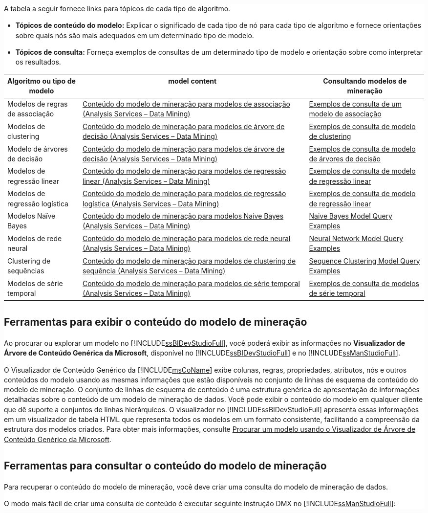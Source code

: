  A tabela a seguir fornece links para tópicos de cada tipo de algoritmo.  
  
-   **Tópicos de conteúdo do modelo:** Explicar o significado de cada tipo de nó para cada tipo de algoritmo e fornece orientações sobre quais nós são mais adequados em um determinado tipo de modelo.  
  
-   **Tópicos de consulta:** Forneça exemplos de consultas de um determinado tipo de modelo e orientação sobre como interpretar os resultados.  
  
|Algoritmo ou tipo de modelo|model content|Consultando modelos de mineração|  
|-----------------------------|-------------------|----------------------------|  
|Modelos de regras de associação|[Conteúdo do modelo de mineração para modelos de associação &#40;Analysis Services – Data Mining&#41;](mining-model-content-for-association-models-analysis-services-data-mining.md)|[Exemplos de consulta de um modelo de associação](association-model-query-examples.md)|  
|Modelos de clustering|[Conteúdo do modelo de mineração para modelos de árvore de decisão &#40;Analysis Services – Data Mining&#41;](mining-model-content-for-decision-tree-models-analysis-services-data-mining.md)|[Exemplos de consulta de modelo de clustering](clustering-model-query-examples.md)|  
|Modelo de árvores de decisão|[Conteúdo do modelo de mineração para modelos de árvore de decisão &#40;Analysis Services – Data Mining&#41;](mining-model-content-for-decision-tree-models-analysis-services-data-mining.md)|[Exemplos de consulta de modelo de árvores de decisão](decision-trees-model-query-examples.md)|  
|Modelos de regressão linear|[Conteúdo do modelo de mineração para modelos de regressão linear &#40;Analysis Services – Data Mining&#41;](mining-model-content-for-linear-regression-models-analysis-services-data-mining.md)|[Exemplos de consulta de modelo de regressão linear](linear-regression-model-query-examples.md)|  
|Modelos de regressão logística|[Conteúdo do modelo de mineração para modelos de regressão logística &#40;Analysis Services – Data Mining&#41;](mining-model-content-for-logistic-regression-models.md)|[Exemplos de consulta de modelo de regressão linear](linear-regression-model-query-examples.md)|  
|Modelos Naïve Bayes|[Conteúdo do modelo de mineração para modelos Naive Bayes &#40;Analysis Services – Data Mining&#41;](mining-model-content-for-naive-bayes-models-analysis-services-data-mining.md)|[Naive Bayes Model Query Examples](naive-bayes-model-query-examples.md)|  
|Modelos de rede neural|[Conteúdo do modelo de mineração para modelos de rede neural &#40;Analysis Services – Data Mining&#41;](mining-model-content-for-neural-network-models-analysis-services-data-mining.md)|[Neural Network Model Query Examples](neural-network-model-query-examples.md)|  
|Clustering de sequências|[Conteúdo do modelo de mineração para modelos de clustering de sequência &#40;Analysis Services – Data Mining&#41;](mining-model-content-for-sequence-clustering-models.md)|[Sequence Clustering Model Query Examples](sequence-clustering-model-query-examples.md)|  
|Modelos de série temporal|[Conteúdo do modelo de mineração para modelos de série temporal &#40;Analysis Services – Data Mining&#41;](mining-model-content-for-time-series-models-analysis-services-data-mining.md)|[Exemplos de consulta de modelos de série temporal](time-series-model-query-examples.md)|  
  
##  <a name="bkmk_Viewing"></a> Ferramentas para exibir o conteúdo do modelo de mineração  
 Ao procurar ou explorar um modelo no [!INCLUDE[ssBIDevStudioFull](../../includes/ssbidevstudiofull-md.md)], você poderá exibir as informações no **Visualizador de Árvore de Conteúdo Genérica da Microsoft**, disponível no [!INCLUDE[ssBIDevStudioFull](../../includes/ssbidevstudiofull-md.md)] e no [!INCLUDE[ssManStudioFull](../../includes/ssmanstudiofull-md.md)].  
  
 O Visualizador de Conteúdo Genérico da [!INCLUDE[msCoName](../../includes/msconame-md.md)] exibe colunas, regras, propriedades, atributos, nós e outros conteúdos do modelo usando as mesmas informações que estão disponíveis no conjunto de linhas de esquema de conteúdo do modelo de mineração. O conjunto de linhas de esquema de conteúdo é uma estrutura genérica de apresentação de informações detalhadas sobre o conteúdo de um modelo de mineração de dados. Você pode exibir o conteúdo do modelo em qualquer cliente que dê suporte a conjuntos de linhas hierárquicos. O visualizador no [!INCLUDE[ssBIDevStudioFull](../../includes/ssbidevstudiofull-md.md)] apresenta essas informações em um visualizador de tabela HTML que representa todos os modelos em um formato consistente, facilitando a compreensão da estrutura dos modelos criados. Para obter mais informações, consulte [Procurar um modelo usando o Visualizador de Árvore de Conteúdo Genérico da Microsoft](browse-a-model-using-the-microsoft-generic-content-tree-viewer.md).  
  
##  <a name="bkmk_Querying"></a> Ferramentas para consultar o conteúdo do modelo de mineração  
 Para recuperar o conteúdo do modelo de mineração, você deve criar uma consulta do modelo de mineração de dados.  
  
 O modo mais fácil de criar uma consulta de conteúdo é executar seguinte instrução DMX no [!INCLUDE[ssManStudioFull](../../includes/ssmanstudiofull-md.md)]:  
  